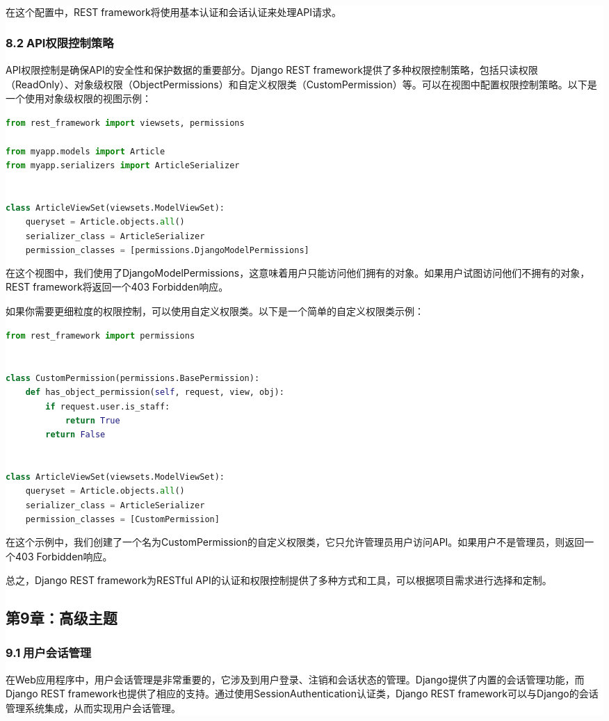 在这个配置中，REST framework将使用基本认证和会话认证来处理API请求。

### **8.2 API权限控制策略**

API权限控制是确保API的安全性和保护数据的重要部分。Django REST
framework提供了多种权限控制策略，包括只读权限（ReadOnly）、对象级权限（ObjectPermissions）和自定义权限类（CustomPermission）等。可以在视图中配置权限控制策略。以下是一个使用对象级权限的视图示例：

```python
from rest_framework import viewsets, permissions

from myapp.models import Article
from myapp.serializers import ArticleSerializer


class ArticleViewSet(viewsets.ModelViewSet):
    queryset = Article.objects.all()
    serializer_class = ArticleSerializer
    permission_classes = [permissions.DjangoModelPermissions]
```

在这个视图中，我们使用了DjangoModelPermissions，这意味着用户只能访问他们拥有的对象。如果用户试图访问他们不拥有的对象，REST
framework将返回一个403 Forbidden响应。

如果你需要更细粒度的权限控制，可以使用自定义权限类。以下是一个简单的自定义权限类示例：

```python
from rest_framework import permissions


class CustomPermission(permissions.BasePermission):
    def has_object_permission(self, request, view, obj):
        if request.user.is_staff:
            return True
        return False


class ArticleViewSet(viewsets.ModelViewSet):
    queryset = Article.objects.all()
    serializer_class = ArticleSerializer
    permission_classes = [CustomPermission]
```

在这个示例中，我们创建了一个名为CustomPermission的自定义权限类，它只允许管理员用户访问API。如果用户不是管理员，则返回一个403
Forbidden响应。

总之，Django REST framework为RESTful API的认证和权限控制提供了多种方式和工具，可以根据项目需求进行选择和定制。

## **第9章：高级主题**

### **9.1 用户会话管理**

在Web应用程序中，用户会话管理是非常重要的，它涉及到用户登录、注销和会话状态的管理。Django提供了内置的会话管理功能，而Django
REST framework也提供了相应的支持。通过使用SessionAuthentication认证类，Django REST framework可以与Django的会话管理系统集成，从而实现用户会话管理。
